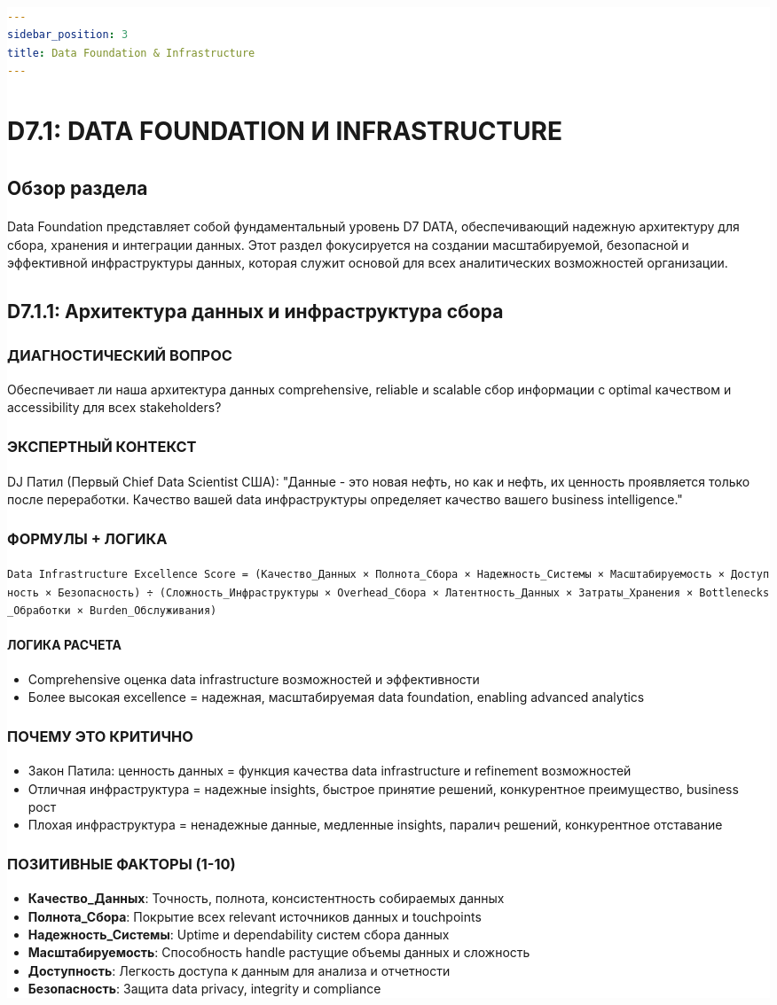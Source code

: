 ```yaml
---
sidebar_position: 3
title: Data Foundation & Infrastructure
---
```


# D7.1: DATA FOUNDATION И INFRASTRUCTURE

## Обзор раздела
Data Foundation представляет собой фундаментальный уровень D7 DATA, обеспечивающий надежную архитектуру для сбора, хранения и интеграции данных. Этот раздел фокусируется на создании масштабируемой, безопасной и эффективной инфраструктуры данных, которая служит основой для всех аналитических возможностей организации.

## D7.1.1: Архитектура данных и инфраструктура сбора

### ДИАГНОСТИЧЕСКИЙ ВОПРОС
Обеспечивает ли наша архитектура данных comprehensive, reliable и scalable сбор информации с optimal качеством и accessibility для всех stakeholders?

### ЭКСПЕРТНЫЙ КОНТЕКСТ
DJ Патил (Первый Chief Data Scientist США): "Данные - это новая нефть, но как и нефть, их ценность проявляется только после переработки. Качество вашей data инфраструктуры определяет качество вашего business intelligence."

### ФОРМУЛЫ + ЛОГИКА

```
Data Infrastructure Excellence Score = (Качество_Данных × Полнота_Сбора × Надежность_Системы × Масштабируемость × Доступность × Безопасность) ÷ (Сложность_Инфраструктуры × Overhead_Сбора × Латентность_Данных × Затраты_Хранения × Bottlenecks_Обработки × Burden_Обслуживания)
```

#### ЛОГИКА РАСЧЕТА
- Comprehensive оценка data infrastructure возможностей и эффективности
- Более высокая excellence = надежная, масштабируемая data foundation, enabling advanced analytics

### ПОЧЕМУ ЭТО КРИТИЧНО
- Закон Патила: ценность данных = функция качества data infrastructure и refinement возможностей
- Отличная инфраструктура = надежные insights, быстрое принятие решений, конкурентное преимущество, business рост
- Плохая инфраструктура = ненадежные данные, медленные insights, паралич решений, конкурентное отставание

### ПОЗИТИВНЫЕ ФАКТОРЫ (1-10)
- **Качество_Данных**: Точность, полнота, консистентность собираемых данных
- **Полнота_Сбора**: Покрытие всех relevant источников данных и touchpoints
- **Надежность_Системы**: Uptime и dependability систем сбора данных
- **Масштабируемость**: Способность handle растущие объемы данных и сложность
- **Доступность**: Легкость доступа к данным для анализа и отчетности
- **Безопасность**: Защита data privacy, integrity и compliance
